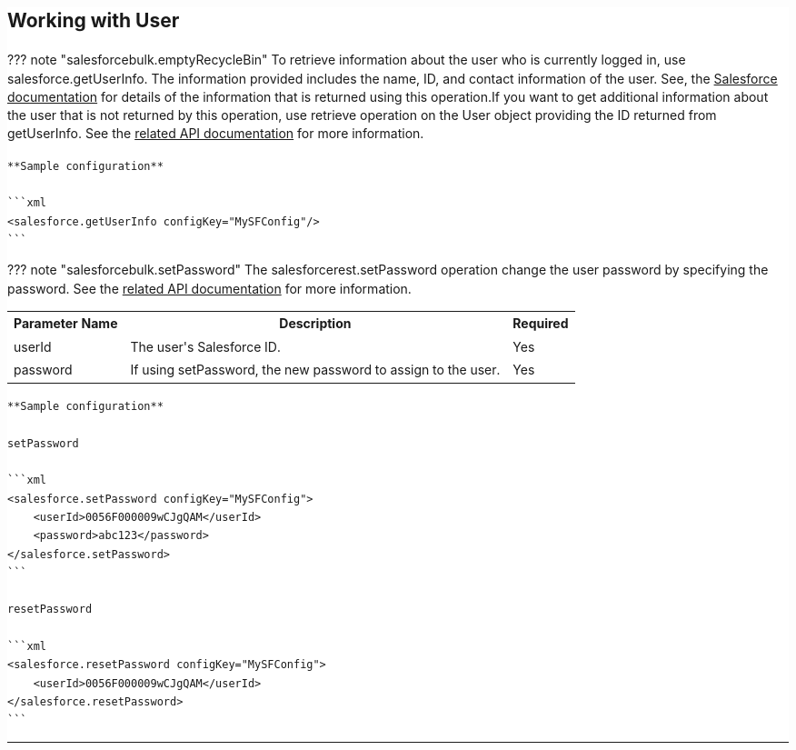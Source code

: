 ## Working with User

??? note "salesforcebulk.emptyRecycleBin"
    To retrieve information about the user who is currently logged in, use salesforce.getUserInfo. The information provided includes the name, ID, and contact information of the user. See, the [Salesforce documentation](https://developer.salesforce.com/docs/atlas.en-us.api.meta/api/sforce_api_calls_getuserinfo_getuserinforesult.htm) for details of the information that is returned using this operation.If you want to get additional information about the user that is not returned by this operation, use retrieve operation on the User object providing the ID returned from getUserInfo. See the [related API documentation](https://developer.salesforce.com/docs/atlas.en-us.api.meta/api/sforce_api_calls_getuserinfo.htm) for more information.

    **Sample configuration**

    ```xml
    <salesforce.getUserInfo configKey="MySFConfig"/>
    ```

??? note "salesforcebulk.setPassword"
    The salesforcerest.setPassword operation change the user password by specifying the password. See the [related API documentation](https://developer.salesforce.com/docs/atlas.en-us.api.meta/api/sforce_api_calls_setpassword.htm) for more information.
    <table>
        <tr>
            <th>Parameter Name</th>
            <th>Description</th>
            <th>Required</th>
        </tr>
        <tr>
            <td>userId</td>
            <td> The user's Salesforce ID.</td>
            <td>Yes</td>
        </tr>
        <tr>
            <td>password</td>
            <td>If using setPassword, the new password to assign to the user.</td>
            <td>Yes</td>
        </tr>
    </table>

    **Sample configuration**
    
    setPassword

    ```xml
    <salesforce.setPassword configKey="MySFConfig">
        <userId>0056F000009wCJgQAM</userId>
        <password>abc123</password>
    </salesforce.setPassword>
    ```
    
    resetPassword
    
    ```xml
    <salesforce.resetPassword configKey="MySFConfig">
        <userId>0056F000009wCJgQAM</userId>
    </salesforce.resetPassword>    
    ```
---
